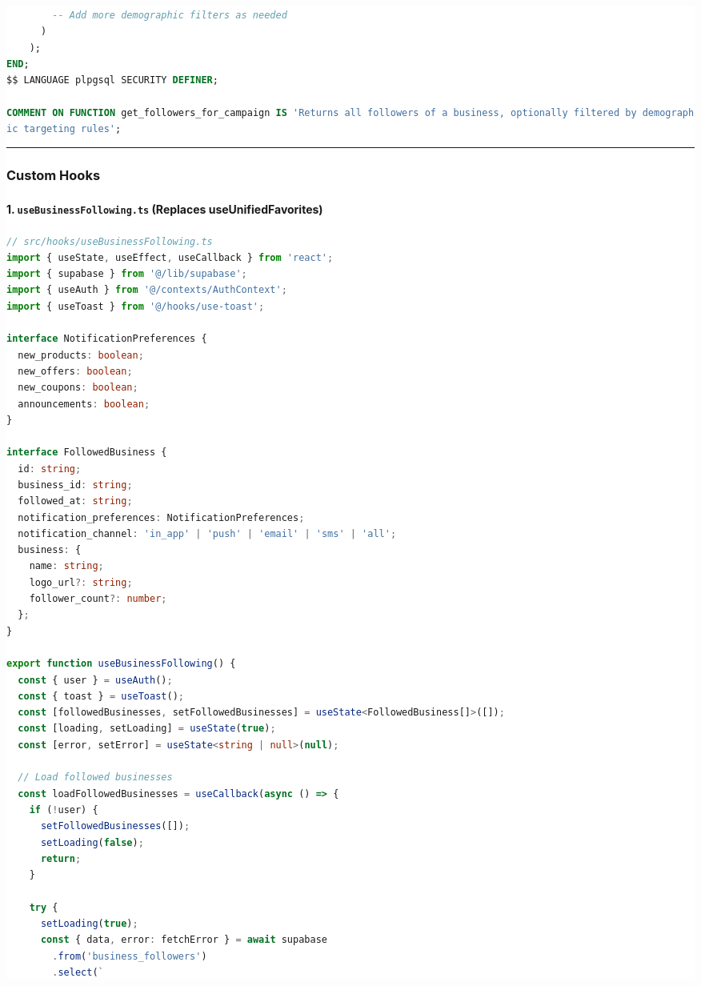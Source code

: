 ```sql
        -- Add more demographic filters as needed
      )
    );
END;
$$ LANGUAGE plpgsql SECURITY DEFINER;

COMMENT ON FUNCTION get_followers_for_campaign IS 'Returns all followers of a business, optionally filtered by demographic targeting rules';
```

---

### Custom Hooks

#### 1. `useBusinessFollowing.ts` (Replaces useUnifiedFavorites)

```typescript
// src/hooks/useBusinessFollowing.ts
import { useState, useEffect, useCallback } from 'react';
import { supabase } from '@/lib/supabase';
import { useAuth } from '@/contexts/AuthContext';
import { useToast } from '@/hooks/use-toast';

interface NotificationPreferences {
  new_products: boolean;
  new_offers: boolean;
  new_coupons: boolean;
  announcements: boolean;
}

interface FollowedBusiness {
  id: string;
  business_id: string;
  followed_at: string;
  notification_preferences: NotificationPreferences;
  notification_channel: 'in_app' | 'push' | 'email' | 'sms' | 'all';
  business: {
    name: string;
    logo_url?: string;
    follower_count?: number;
  };
}

export function useBusinessFollowing() {
  const { user } = useAuth();
  const { toast } = useToast();
  const [followedBusinesses, setFollowedBusinesses] = useState<FollowedBusiness[]>([]);
  const [loading, setLoading] = useState(true);
  const [error, setError] = useState<string | null>(null);

  // Load followed businesses
  const loadFollowedBusinesses = useCallback(async () => {
    if (!user) {
      setFollowedBusinesses([]);
      setLoading(false);
      return;
    }

    try {
      setLoading(true);
      const { data, error: fetchError } = await supabase
        .from('business_followers')
        .select(`
```